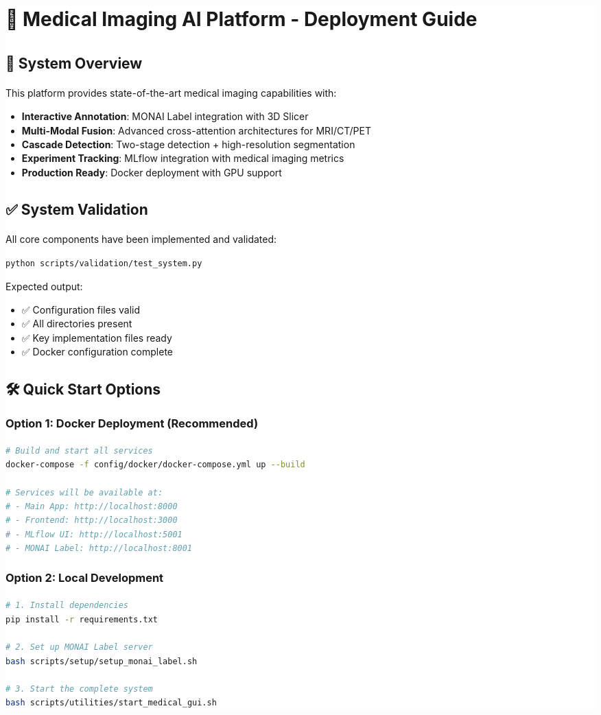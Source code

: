 # 🚀 Medical Imaging AI Platform - Deployment Guide

## 🎯 System Overview

This platform provides state-of-the-art medical imaging capabilities with:

- **Interactive Annotation**: MONAI Label integration with 3D Slicer
- **Multi-Modal Fusion**: Advanced cross-attention architectures for MRI/CT/PET
- **Cascade Detection**: Two-stage detection + high-resolution segmentation
- **Experiment Tracking**: MLflow integration with medical imaging metrics
- **Production Ready**: Docker deployment with GPU support

## ✅ System Validation

All core components have been implemented and validated:

```bash
python scripts/validation/test_system.py
```

Expected output:
- ✅ Configuration files valid
- ✅ All directories present
- ✅ Key implementation files ready
- ✅ Docker configuration complete

## 🛠️ Quick Start Options

### Option 1: Docker Deployment (Recommended)

```bash
# Build and start all services
docker-compose -f config/docker/docker-compose.yml up --build

# Services will be available at:
# - Main App: http://localhost:8000
# - Frontend: http://localhost:3000
# - MLflow UI: http://localhost:5001
# - MONAI Label: http://localhost:8001
```

### Option 2: Local Development

```bash
# 1. Install dependencies
pip install -r requirements.txt

# 2. Set up MONAI Label server
bash scripts/setup/setup_monai_label.sh

# 3. Start the complete system
bash scripts/utilities/start_medical_gui.sh
```
